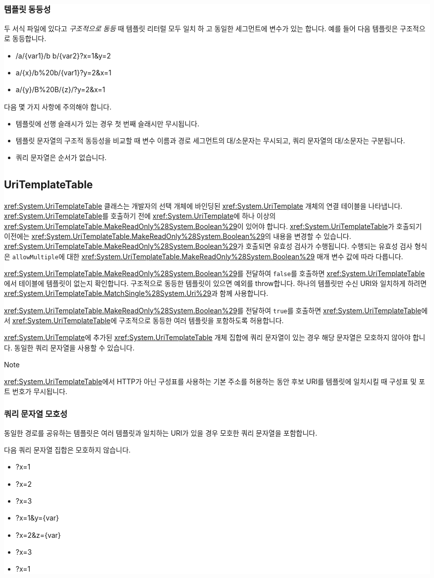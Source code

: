 ### <a name="template-equivalence"></a>템플릿 동등성  
 두 서식 파일에 있다고 *구조적으로 동등* 때 템플릿 리터럴 모두 일치 하 고 동일한 세그먼트에 변수가 있는 합니다. 예를 들어 다음 템플릿은 구조적으로 동등합니다.  
  
-   /a/{var1}/b b/{var2}?x=1&y=2  
  
-   a/{x}/b%20b/{var1}?y=2&x=1  
  
-   a/{y}/B%20B/{z}/?y=2&x=1  
  
 다음 몇 가지 사항에 주의해야 합니다.  
  
-   템플릿에 선행 슬래시가 있는 경우 첫 번째 슬래시만 무시됩니다.  
  
-   템플릿 문자열의 구조적 동등성을 비교할 때 변수 이름과 경로 세그먼트의 대/소문자는 무시되고, 쿼리 문자열의 대/소문자는 구분됩니다.  
  
-   쿼리 문자열은 순서가 없습니다.  
  
## <a name="uritemplatetable"></a>UriTemplateTable  
 <xref:System.UriTemplateTable> 클래스는 개발자의 선택 개체에 바인딩된 <xref:System.UriTemplate> 개체의 연결 테이블을 나타냅니다. <xref:System.UriTemplateTable>를 호출하기 전에 <xref:System.UriTemplate>에 하나 이상의 <xref:System.UriTemplateTable.MakeReadOnly%28System.Boolean%29>이 있어야 합니다. <xref:System.UriTemplateTable>가 호출되기 이전에는 <xref:System.UriTemplateTable.MakeReadOnly%28System.Boolean%29>의 내용을 변경할 수 있습니다. <xref:System.UriTemplateTable.MakeReadOnly%28System.Boolean%29>가 호출되면 유효성 검사가 수행됩니다. 수행되는 유효성 검사 형식은 `allowMultiple`에 대한 <xref:System.UriTemplateTable.MakeReadOnly%28System.Boolean%29> 매개 변수 값에 따라 다릅니다.  
  
 <xref:System.UriTemplateTable.MakeReadOnly%28System.Boolean%29>를 전달하여 `false`를 호출하면 <xref:System.UriTemplateTable>에서 테이블에 템플릿이 없는지 확인합니다. 구조적으로 동등한 템플릿이 있으면 예외를 throw합니다. 하나의 템플릿만 수신 URI와 일치하게 하려면 <xref:System.UriTemplateTable.MatchSingle%28System.Uri%29>과 함께 사용합니다.  
  
 <xref:System.UriTemplateTable.MakeReadOnly%28System.Boolean%29>를 전달하여 `true`를 호출하면 <xref:System.UriTemplateTable>에서 <xref:System.UriTemplateTable>에 구조적으로 동등한 여러 템플릿을 포함하도록 허용합니다.  
  
 <xref:System.UriTemplate>에 추가된 <xref:System.UriTemplateTable> 개체 집합에 쿼리 문자열이 있는 경우 해당 문자열은 모호하지 않아야 합니다. 동일한 쿼리 문자열을 사용할 수 있습니다.  
  
> [!NOTE]
>  <xref:System.UriTemplateTable>에서 HTTP가 아닌 구성표를 사용하는 기본 주소를 허용하는 동안 후보 URI를 템플릿에 일치시킬 때 구성표 및 포트 번호가 무시됩니다.  
  
### <a name="query-string-ambiguity"></a>쿼리 문자열 모호성  
 동일한 경로를 공유하는 템플릿은 여러 템플릿과 일치하는 URI가 있을 경우 모호한 쿼리 문자열을 포함합니다.  
  
 다음 쿼리 문자열 집합은 모호하지 않습니다.  
  
-   ?x=1  
  
-   ?x=2  
  
-   ?x=3  
  
-   ?x=1&y={var}  
  
-   ?x=2&z={var}  
  
-   ?x=3  
  
-   ?x=1  
  